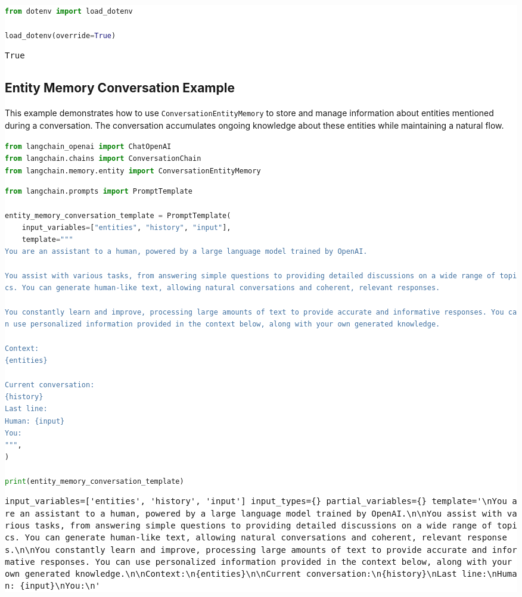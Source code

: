 ```python
from dotenv import load_dotenv

load_dotenv(override=True)
```




<pre class="custom">True</pre>



## Entity Memory Conversation Example

This example demonstrates how to use `ConversationEntityMemory` to store and manage information about entities mentioned during a conversation. The conversation accumulates ongoing knowledge about these entities while maintaining a natural flow.


```python
from langchain_openai import ChatOpenAI
from langchain.chains import ConversationChain
from langchain.memory.entity import ConversationEntityMemory
```

```python
from langchain.prompts import PromptTemplate

entity_memory_conversation_template = PromptTemplate(
    input_variables=["entities", "history", "input"],
    template="""
You are an assistant to a human, powered by a large language model trained by OpenAI.

You assist with various tasks, from answering simple questions to providing detailed discussions on a wide range of topics. You can generate human-like text, allowing natural conversations and coherent, relevant responses.

You constantly learn and improve, processing large amounts of text to provide accurate and informative responses. You can use personalized information provided in the context below, along with your own generated knowledge.

Context:
{entities}

Current conversation:
{history}
Last line:
Human: {input}
You:
""",
)

print(entity_memory_conversation_template)
```

<pre class="custom">input_variables=['entities', 'history', 'input'] input_types={} partial_variables={} template='\nYou are an assistant to a human, powered by a large language model trained by OpenAI.\n\nYou assist with various tasks, from answering simple questions to providing detailed discussions on a wide range of topics. You can generate human-like text, allowing natural conversations and coherent, relevant responses.\n\nYou constantly learn and improve, processing large amounts of text to provide accurate and informative responses. You can use personalized information provided in the context below, along with your own generated knowledge.\n\nContext:\n{entities}\n\nCurrent conversation:\n{history}\nLast line:\nHuman: {input}\nYou:\n'
</pre>
